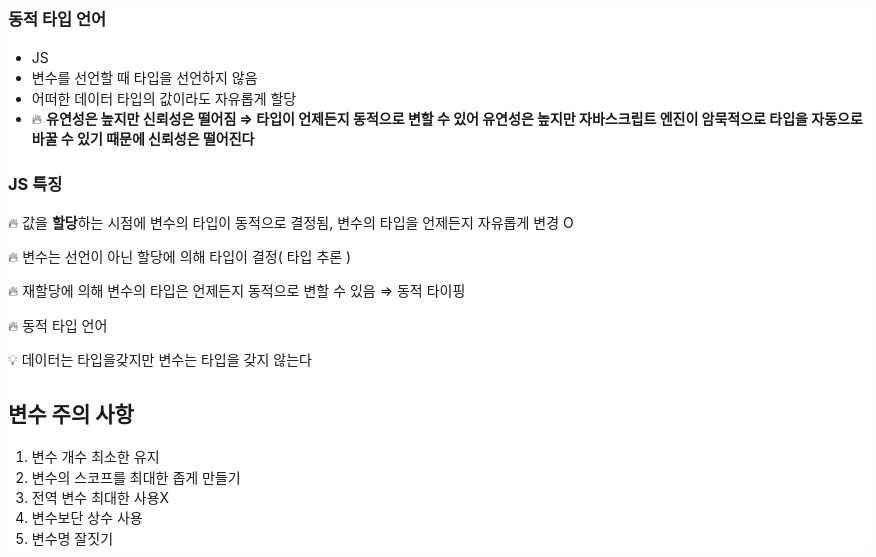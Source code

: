### 동적 타입 언어

- JS
- 변수를 선언할 때 타입을 선언하지 않음
- 어떠한 데이터 타입의 값이라도 자유롭게 할당
- 🔥 **유연성은 높지만 신뢰성은 떨어짐 ⇒ 타입이 언제든지 동적으로 변할 수 있어 유연성은 높지만 자바스크립트 엔진이 암묵적으로 타입을 자동으로 바꿀 수 있기 때문에 신뢰성은 떨어진다**

### JS 특징

🔥 값을 **할당**하는 시점에 변수의 타입이 동적으로 결정됨, 변수의 타입을 언제든지 자유롭게 변경 O

🔥 변수는 선언이 아닌 할당에 의해 타입이 결정( 타입 추론 )

🔥 재할당에 의해 변수의 타입은 언제든지 동적으로 변할 수 있음 ⇒ 동적 타이핑

🔥 동적 타입 언어 

<aside>
💡 데이터는 타입을갖지만 변수는 타입을 갖지 않는다

</aside>

## 변수 주의 사항

1. 변수 개수 최소한 유지
2. 변수의 스코프를 최대한 좁게 만들기
3. 전역 변수 최대한 사용X
4. 변수보단 상수 사용
5. 변수명 잘짓기
